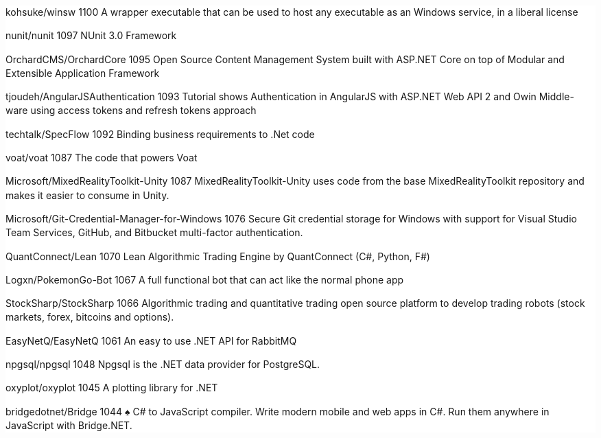 
kohsuke/winsw                              1100
A wrapper executable that can be used to host any executable as an Windows service, in a liberal license


nunit/nunit                                1097
NUnit 3.0 Framework


OrchardCMS/OrchardCore                     1095
Open Source Content Management System built with ASP.NET Core on top of Modular and Extensible Application Framework


tjoudeh/AngularJSAuthentication            1093
Tutorial shows Authentication in AngularJS with ASP.NET Web API 2 and Owin Middle-ware using access tokens and refresh tokens approach


techtalk/SpecFlow                          1092
Binding business requirements to .Net code


voat/voat                                  1087
The code that powers Voat


Microsoft/MixedRealityToolkit-Unity        1087
MixedRealityToolkit-Unity uses code from the base MixedRealityToolkit repository and makes it easier to consume in Unity.


Microsoft/Git-Credential-Manager-for-Windows 1076
Secure Git credential storage for Windows with support for Visual Studio Team Services, GitHub, and Bitbucket multi-factor authentication.


QuantConnect/Lean                          1070
Lean Algorithmic Trading Engine by QuantConnect (C#, Python, F#)


Logxn/PokemonGo-Bot                        1067
A full functional bot that can act like the normal phone app


StockSharp/StockSharp                      1066
Algorithmic trading and quantitative trading open source platform to develop trading robots (stock markets, forex, bitcoins and options).


EasyNetQ/EasyNetQ                          1061
An easy to use .NET API for RabbitMQ


npgsql/npgsql                              1048
Npgsql is the .NET data provider for PostgreSQL.


oxyplot/oxyplot                            1045
A plotting library for .NET


bridgedotnet/Bridge                        1044
:spades: C# to JavaScript compiler. Write modern mobile and web apps in C#. Run them anywhere in JavaScript with Bridge.NET.
